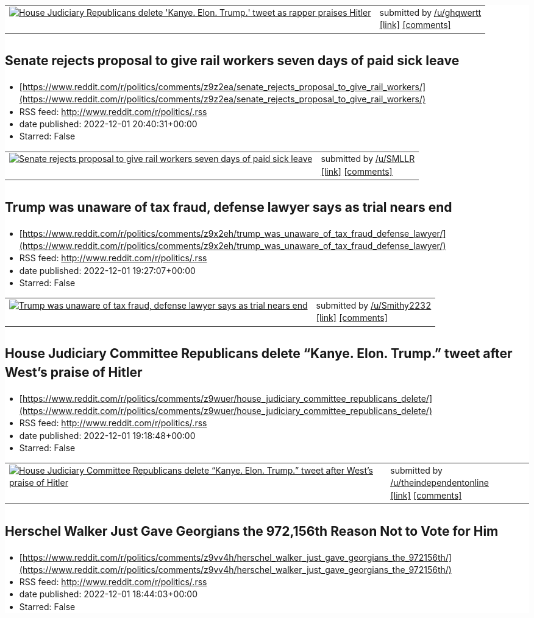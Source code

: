 <table> <tr><td> <a href="https://www.reddit.com/r/politics/comments/z9z9sq/house_judiciary_republicans_delete_kanye_elon/"> <img alt="House Judiciary Republicans delete 'Kanye. Elon. Trump.' tweet as rapper praises Hitler" src="https://external-preview.redd.it/KUTy60Pu-qd8rs6IkeW2bhY939KjQYX1LLrsYYNDINQ.jpg?width=640&amp;crop=smart&amp;auto=webp&amp;s=dad54a9aa63dd95a9ed8beac43beebb846070ef1" title="House Judiciary Republicans delete 'Kanye. Elon. Trump.' tweet as rapper praises Hitler" /> </a> </td><td> &#32; submitted by &#32; <a href="https://www.reddit.com/user/ghqwertt"> /u/ghqwertt </a> <br /> <span><a href="https://www.nbcnews.com/politics/congress/house-judiciary-republicans-delete-kanye-elon-trump-tweet-rapper-prais-rcna59654">[link]</a></span> &#32; <span><a href="https://www.reddit.com/r/politics/comments/z9z9sq/house_judiciary_republicans_delete_kanye_elon/">[comments]</a></span> </td></tr></table>

## Senate rejects proposal to give rail workers seven days of paid sick leave
 - [https://www.reddit.com/r/politics/comments/z9z2ea/senate_rejects_proposal_to_give_rail_workers/](https://www.reddit.com/r/politics/comments/z9z2ea/senate_rejects_proposal_to_give_rail_workers/)
 - RSS feed: http://www.reddit.com/r/politics/.rss
 - date published: 2022-12-01 20:40:31+00:00
 - Starred: False

<table> <tr><td> <a href="https://www.reddit.com/r/politics/comments/z9z2ea/senate_rejects_proposal_to_give_rail_workers/"> <img alt="Senate rejects proposal to give rail workers seven days of paid sick leave" src="https://external-preview.redd.it/5Wxr23RMEqzXUG7bpLQwzB-ahKLRXjSUzdRxAH4WqDo.jpg?width=640&amp;crop=smart&amp;auto=webp&amp;s=5fd1dbb5bbdf2d707516f7432aa20ac48cc6bb41" title="Senate rejects proposal to give rail workers seven days of paid sick leave" /> </a> </td><td> &#32; submitted by &#32; <a href="https://www.reddit.com/user/SMLLR"> /u/SMLLR </a> <br /> <span><a href="https://thehill.com/homenews/senate/3758436-senate-rejects-proposal-to-give-rail-workers-seven-days-of-paid-sick-leave/">[link]</a></span> &#32; <span><a href="https://www.reddit.com/r/politics/comments/z9z2ea/senate_rejects_proposal_to_give_rail_workers/">[comments]</a></span> </td></tr></table>

## Trump was unaware of tax fraud, defense lawyer says as trial nears end
 - [https://www.reddit.com/r/politics/comments/z9x2eh/trump_was_unaware_of_tax_fraud_defense_lawyer/](https://www.reddit.com/r/politics/comments/z9x2eh/trump_was_unaware_of_tax_fraud_defense_lawyer/)
 - RSS feed: http://www.reddit.com/r/politics/.rss
 - date published: 2022-12-01 19:27:07+00:00
 - Starred: False

<table> <tr><td> <a href="https://www.reddit.com/r/politics/comments/z9x2eh/trump_was_unaware_of_tax_fraud_defense_lawyer/"> <img alt="Trump was unaware of tax fraud, defense lawyer says as trial nears end" src="https://external-preview.redd.it/OUYQpIvlQ80cONBMDOEJFF_2p7JYRV2aQBgMs0qZ_I8.jpg?width=640&amp;crop=smart&amp;auto=webp&amp;s=31ae5875808380fe767ac12ebd2677f0ecb18992" title="Trump was unaware of tax fraud, defense lawyer says as trial nears end" /> </a> </td><td> &#32; submitted by &#32; <a href="https://www.reddit.com/user/Smithy2232"> /u/Smithy2232 </a> <br /> <span><a href="https://www.reuters.com/world/us/trump-organizations-criminal-tax-fraud-trial-heads-closing-arguments-2022-12-01/">[link]</a></span> &#32; <span><a href="https://www.reddit.com/r/politics/comments/z9x2eh/trump_was_unaware_of_tax_fraud_defense_lawyer/">[comments]</a></span> </td></tr></table>

## House Judiciary Committee Republicans delete “Kanye. Elon. Trump.” tweet after West’s praise of Hitler
 - [https://www.reddit.com/r/politics/comments/z9wuer/house_judiciary_committee_republicans_delete/](https://www.reddit.com/r/politics/comments/z9wuer/house_judiciary_committee_republicans_delete/)
 - RSS feed: http://www.reddit.com/r/politics/.rss
 - date published: 2022-12-01 19:18:48+00:00
 - Starred: False

<table> <tr><td> <a href="https://www.reddit.com/r/politics/comments/z9wuer/house_judiciary_committee_republicans_delete/"> <img alt="House Judiciary Committee Republicans delete “Kanye. Elon. Trump.” tweet after West’s praise of Hitler" src="https://external-preview.redd.it/wywyheeWy1ZuGIYcrSgLAknClCwAn8VknZBVoBBFnps.jpg?width=640&amp;crop=smart&amp;auto=webp&amp;s=777787d329259fa2706bb26bbcc6f48a8bd73028" title="House Judiciary Committee Republicans delete “Kanye. Elon. Trump.” tweet after West’s praise of Hitler" /> </a> </td><td> &#32; submitted by &#32; <a href="https://www.reddit.com/user/theindependentonline"> /u/theindependentonline </a> <br /> <span><a href="https://www.independent.co.uk/news/world/americas/us-politics/kanye-west-hitler-trump-elon-gop-b2237234.html">[link]</a></span> &#32; <span><a href="https://www.reddit.com/r/politics/comments/z9wuer/house_judiciary_committee_republicans_delete/">[comments]</a></span> </td></tr></table>

## Herschel Walker Just Gave Georgians the 972,156th Reason Not to Vote for Him
 - [https://www.reddit.com/r/politics/comments/z9vv4h/herschel_walker_just_gave_georgians_the_972156th/](https://www.reddit.com/r/politics/comments/z9vv4h/herschel_walker_just_gave_georgians_the_972156th/)
 - RSS feed: http://www.reddit.com/r/politics/.rss
 - date published: 2022-12-01 18:44:03+00:00
 - Starred: False
